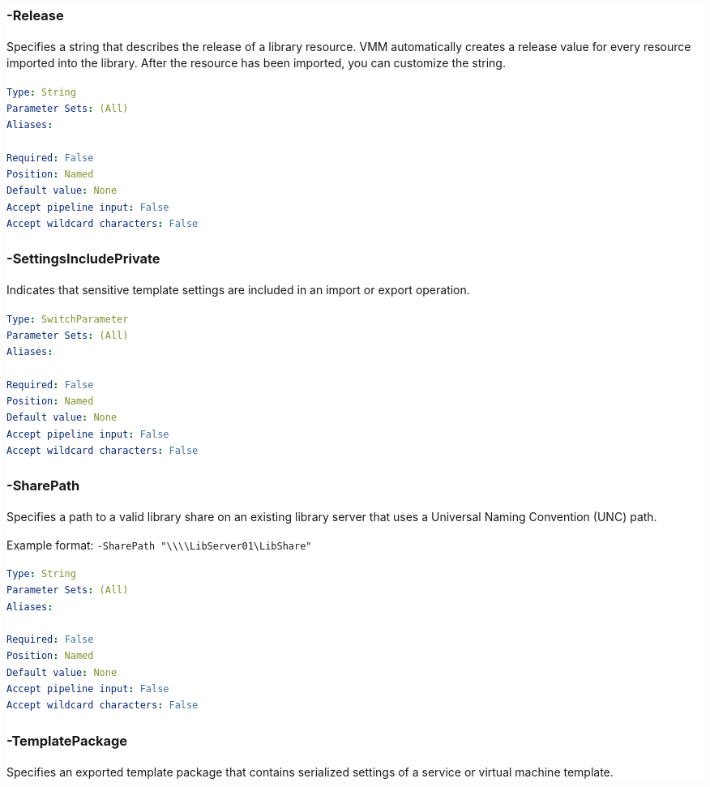 ### -Release
Specifies a string that describes the release of a library resource.
VMM automatically creates a release value for every resource imported into the library.
After the resource has been imported, you can customize the string.

```yaml
Type: String
Parameter Sets: (All)
Aliases: 

Required: False
Position: Named
Default value: None
Accept pipeline input: False
Accept wildcard characters: False
```

### -SettingsIncludePrivate
Indicates that sensitive template settings are included in an import or export operation.

```yaml
Type: SwitchParameter
Parameter Sets: (All)
Aliases: 

Required: False
Position: Named
Default value: None
Accept pipeline input: False
Accept wildcard characters: False
```

### -SharePath
Specifies a path to a valid library share on an existing library server that uses a Universal Naming Convention (UNC) path.

Example format: `-SharePath "\\\\LibServer01\LibShare"`

```yaml
Type: String
Parameter Sets: (All)
Aliases: 

Required: False
Position: Named
Default value: None
Accept pipeline input: False
Accept wildcard characters: False
```

### -TemplatePackage
Specifies an exported template package that contains serialized settings of a service or virtual machine template.
